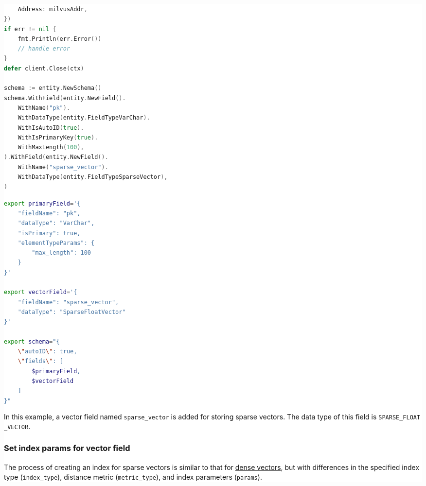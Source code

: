 ```go
    Address: milvusAddr,
})
if err != nil {
    fmt.Println(err.Error())
    // handle error
}
defer client.Close(ctx)

schema := entity.NewSchema()
schema.WithField(entity.NewField().
    WithName("pk").
    WithDataType(entity.FieldTypeVarChar).
    WithIsAutoID(true).
    WithIsPrimaryKey(true).
    WithMaxLength(100),
).WithField(entity.NewField().
    WithName("sparse_vector").
    WithDataType(entity.FieldTypeSparseVector),
)
```

```bash
export primaryField='{
    "fieldName": "pk",
    "dataType": "VarChar",
    "isPrimary": true,
    "elementTypeParams": {
        "max_length": 100
    }
}'

export vectorField='{
    "fieldName": "sparse_vector",
    "dataType": "SparseFloatVector"
}'

export schema="{
    \"autoID\": true,
    \"fields\": [
        $primaryField,
        $vectorField
    ]
}"
```

In this example, a vector field named `sparse_vector` is added for storing sparse vectors. The data type of this field is `SPARSE_FLOAT_VECTOR`.

### Set index params for vector field

The process of creating an index for sparse vectors is similar to that for [dense vectors](dense-vector.md), but with differences in the specified index type (`index_type`), distance metric (`metric_type`), and index parameters (`params`).
